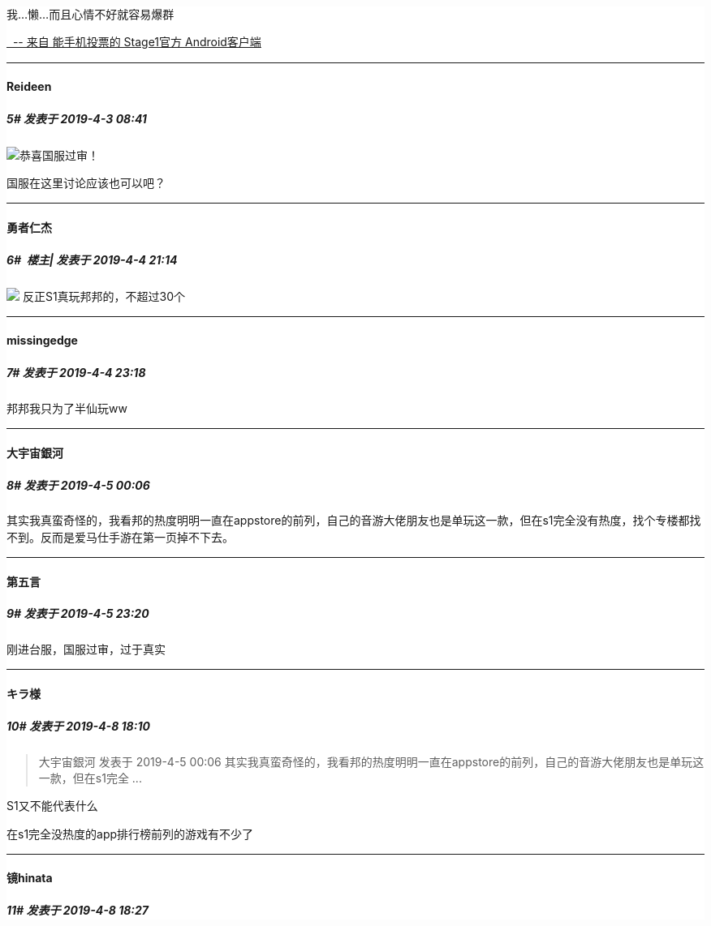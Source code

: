我…懒…而且心情不好就容易爆群

[  -- 来自 能手机投票的 Stage1官方 Android客户端](https://www.coolapk.com/apk/140634)

*****

####  Reideen  
##### 5#       发表于 2019-4-3 08:41

<img src="https://static.saraba1st.com/image/smiley/animal2017/008.png" referrerpolicy="no-referrer">恭喜国服过审！

国服在这里讨论应该也可以吧？

*****

####  勇者仁杰  
##### 6#         楼主| 发表于 2019-4-4 21:14

<img src="https://static.saraba1st.com/image/smiley/face2017/044.png" referrerpolicy="no-referrer"> 反正S1真玩邦邦的，不超过30个

*****

####  missingedge  
##### 7#       发表于 2019-4-4 23:18

邦邦我只为了半仙玩ww

*****

####  大宇宙銀河  
##### 8#       发表于 2019-4-5 00:06

其实我真蛮奇怪的，我看邦的热度明明一直在appstore的前列，自己的音游大佬朋友也是单玩这一款，但在s1完全没有热度，找个专楼都找不到。反而是爱马仕手游在第一页掉不下去。

*****

####  第五言  
##### 9#       发表于 2019-4-5 23:20

刚进台服，国服过审，过于真实

*****

####  キラ様  
##### 10#       发表于 2019-4-8 18:10

<blockquote>大宇宙銀河 发表于 2019-4-5 00:06
其实我真蛮奇怪的，我看邦的热度明明一直在appstore的前列，自己的音游大佬朋友也是单玩这一款，但在s1完全 ...</blockquote>
S1又不能代表什么

在s1完全没热度的app排行榜前列的游戏有不少了

*****

####  镜hinata  
##### 11#       发表于 2019-4-8 18:27
